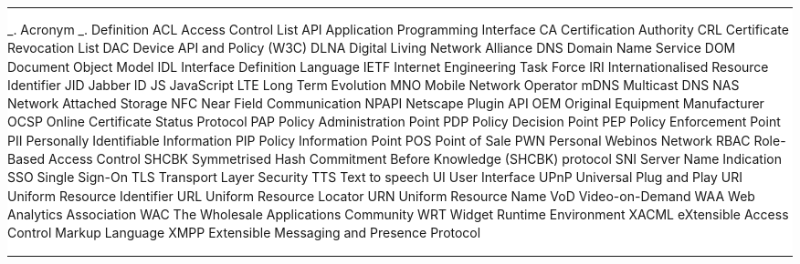   ----------------- --------------------------------------------------------------- -- ----- --------------------------
  _. Acronym   _. Definition
  ACL               Access Control List
  API               Application Programming Interface
  CA                Certification Authority
  CRL               Certificate Revocation List
  DAC               Device API and Policy (W3C)
  DLNA              Digital Living Network Alliance
  DNS               Domain Name Service
  DOM               Document Object Model
  IDL               Interface Definition Language
  IETF              Internet Engineering Task Force
  IRI               Internationalised Resource Identifier
  JID               Jabber ID
  JS                JavaScript
  LTE               Long Term Evolution
  MNO               Mobile Network Operator
  mDNS              Multicast DNS
  NAS               Network Attached Storage
  NFC               Near Field Communication
  NPAPI             Netscape Plugin API
  OEM               Original Equipment Manufacturer
  OCSP              Online Certificate Status Protocol
  PAP               Policy Administration Point
  PDP               Policy Decision Point
  PEP               Policy Enforcement Point
  PII               Personally Identifiable Information
  PIP               Policy Information Point
  POS               Point of Sale
  PWN               Personal Webinos Network
  RBAC              Role-Based Access Control
  SHCBK             Symmetrised Hash Commitment Before Knowledge (SHCBK) protocol
  SNI               Server Name Indication
  SSO               Single Sign-On
  TLS               Transport Layer Security
  TTS               Text to speech
  UI                User Interface
  UPnP              Universal Plug and Play
  URI               Uniform Resource Identifier
  URL               Uniform Resource Locator
  URN               Uniform Resource Name
  VoD               Video-on-Demand
  WAA               Web Analytics Association
  WAC               The Wholesale Applications Community
  WRT               Widget Runtime Environment
  XACML             eXtensible Access Control Markup Language
  XMPP              Extensible Messaging and Presence Protocol
  ----------------- --------------------------------------------------------------- -- ----- --------------------------
